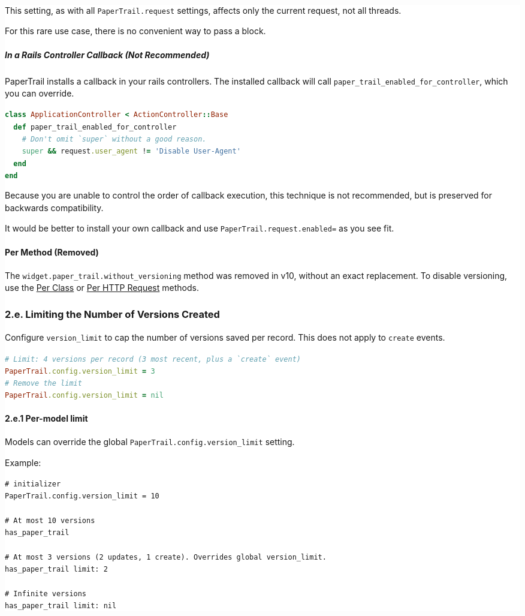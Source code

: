 This setting, as with all `PaperTrail.request` settings, affects only the
current request, not all threads.

For this rare use case, there is no convenient way to pass a block.

##### In a Rails Controller Callback (Not Recommended)

PaperTrail installs a callback in your rails controllers. The installed
callback will call `paper_trail_enabled_for_controller`, which you can
override.

```ruby
class ApplicationController < ActionController::Base
  def paper_trail_enabled_for_controller
    # Don't omit `super` without a good reason.
    super && request.user_agent != 'Disable User-Agent'
  end
end
```

Because you are unable to control the order of callback execution, this
technique is not recommended, but is preserved for backwards compatibility.

It would be better to install your own callback and use
`PaperTrail.request.enabled=` as you see fit.

#### Per Method (Removed)

The `widget.paper_trail.without_versioning` method was removed in v10, without
an exact replacement. To disable versioning, use the [Per Class](#per-class) or
[Per HTTP Request](#per-http-request) methods.

### 2.e. Limiting the Number of Versions Created

Configure `version_limit` to cap the number of versions saved per record. This
does not apply to `create` events.

```ruby
# Limit: 4 versions per record (3 most recent, plus a `create` event)
PaperTrail.config.version_limit = 3
# Remove the limit
PaperTrail.config.version_limit = nil
```

#### 2.e.1 Per-model limit

Models can override the global `PaperTrail.config.version_limit` setting.

Example:

```
# initializer
PaperTrail.config.version_limit = 10

# At most 10 versions
has_paper_trail

# At most 3 versions (2 updates, 1 create). Overrides global version_limit.
has_paper_trail limit: 2

# Infinite versions
has_paper_trail limit: nil
```
